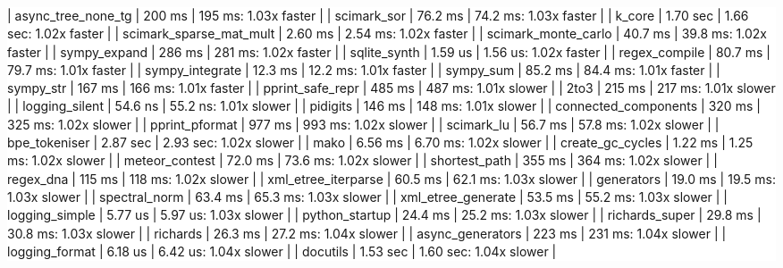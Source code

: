 | async_tree_none_tg         | 200 ms                                                      | 195 ms: 1.03x faster                                                       |
| scimark_sor                | 76.2 ms                                                     | 74.2 ms: 1.03x faster                                                      |
| k_core                     | 1.70 sec                                                    | 1.66 sec: 1.02x faster                                                     |
| scimark_sparse_mat_mult    | 2.60 ms                                                     | 2.54 ms: 1.02x faster                                                      |
| scimark_monte_carlo        | 40.7 ms                                                     | 39.8 ms: 1.02x faster                                                      |
| sympy_expand               | 286 ms                                                      | 281 ms: 1.02x faster                                                       |
| sqlite_synth               | 1.59 us                                                     | 1.56 us: 1.02x faster                                                      |
| regex_compile              | 80.7 ms                                                     | 79.7 ms: 1.01x faster                                                      |
| sympy_integrate            | 12.3 ms                                                     | 12.2 ms: 1.01x faster                                                      |
| sympy_sum                  | 85.2 ms                                                     | 84.4 ms: 1.01x faster                                                      |
| sympy_str                  | 167 ms                                                      | 166 ms: 1.01x faster                                                       |
| pprint_safe_repr           | 485 ms                                                      | 487 ms: 1.01x slower                                                       |
| 2to3                       | 215 ms                                                      | 217 ms: 1.01x slower                                                       |
| logging_silent             | 54.6 ns                                                     | 55.2 ns: 1.01x slower                                                      |
| pidigits                   | 146 ms                                                      | 148 ms: 1.01x slower                                                       |
| connected_components       | 320 ms                                                      | 325 ms: 1.02x slower                                                       |
| pprint_pformat             | 977 ms                                                      | 993 ms: 1.02x slower                                                       |
| scimark_lu                 | 56.7 ms                                                     | 57.8 ms: 1.02x slower                                                      |
| bpe_tokeniser              | 2.87 sec                                                    | 2.93 sec: 1.02x slower                                                     |
| mako                       | 6.56 ms                                                     | 6.70 ms: 1.02x slower                                                      |
| create_gc_cycles           | 1.22 ms                                                     | 1.25 ms: 1.02x slower                                                      |
| meteor_contest             | 72.0 ms                                                     | 73.6 ms: 1.02x slower                                                      |
| shortest_path              | 355 ms                                                      | 364 ms: 1.02x slower                                                       |
| regex_dna                  | 115 ms                                                      | 118 ms: 1.02x slower                                                       |
| xml_etree_iterparse        | 60.5 ms                                                     | 62.1 ms: 1.03x slower                                                      |
| generators                 | 19.0 ms                                                     | 19.5 ms: 1.03x slower                                                      |
| spectral_norm              | 63.4 ms                                                     | 65.3 ms: 1.03x slower                                                      |
| xml_etree_generate         | 53.5 ms                                                     | 55.2 ms: 1.03x slower                                                      |
| logging_simple             | 5.77 us                                                     | 5.97 us: 1.03x slower                                                      |
| python_startup             | 24.4 ms                                                     | 25.2 ms: 1.03x slower                                                      |
| richards_super             | 29.8 ms                                                     | 30.8 ms: 1.03x slower                                                      |
| richards                   | 26.3 ms                                                     | 27.2 ms: 1.04x slower                                                      |
| async_generators           | 223 ms                                                      | 231 ms: 1.04x slower                                                       |
| logging_format             | 6.18 us                                                     | 6.42 us: 1.04x slower                                                      |
| docutils                   | 1.53 sec                                                    | 1.60 sec: 1.04x slower                                                     |